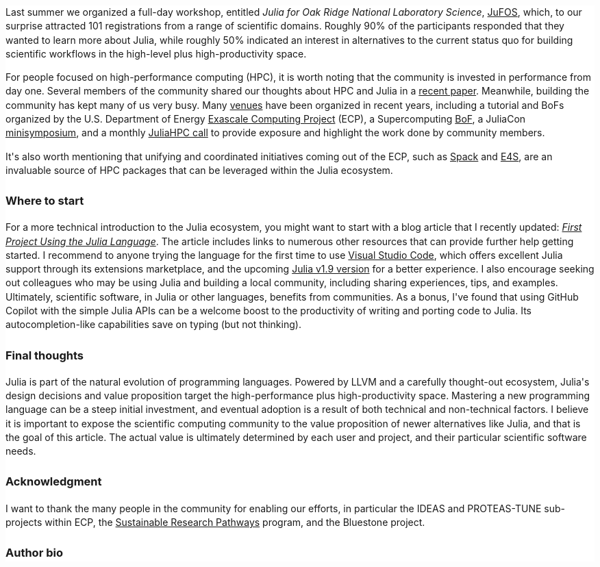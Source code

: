 Last summer we organized a full-day workshop, entitled *Julia for Oak Ridge National Laboratory Science*, [JuFOS](https://ornl.github.io/events/jufos2022/), which, to our surprise attracted 101 registrations from a range of scientific domains. Roughly 90% of the participants responded that they wanted to learn more about Julia, while roughly 50% indicated an interest in alternatives to the current status quo for building scientific workflows in the high-level plus high-productivity space.  

For people focused on high-performance computing (HPC), it is worth noting that the community is invested in performance from day one. Several members of the community shared our thoughts about HPC and Julia in a [recent paper](https://arxiv.org/abs/2211.02740). Meanwhile, building the community has kept many of us very busy. Many [venues](https://juliaparallel.org/resources/) have been organized in recent years, including a tutorial and BoFs organized by the U.S. Department of Energy [Exascale Computing Project](https://www.exascaleproject.org/) (ECP), a Supercomputing [BoF](https://sc22.supercomputing.org/presentation/?id=bof136&sess=sess309), a JuliaCon [minisymposium](https://live.juliacon.org/talk/LUWYRJ), and a monthly [JuliaHPC call](https://julialang.org/community/#events) to provide exposure and highlight the work done by community members.

It's also worth mentioning that unifying and coordinated initiatives coming out of the ECP, such as [Spack](https://spack.io/) and [E4S](https://e4s-project.github.io/), are an invaluable source of HPC packages that can be leveraged within the Julia ecosystem. 

### Where to start

For a more technical introduction to the Julia ecosystem, you might want to start with a blog article that I recently updated: [*First Project Using the Julia Language*](https://williamfgc.github.io/programming/scientific-computing/2023/03/03/first-project-julia-language.html).  The article includes links to numerous other resources that can provide further help getting started. I recommend to anyone trying the language for the first time to use [Visual Studio Code](https://code.visualstudio.com/), which offers excellent Julia support through its extensions marketplace, and the upcoming [Julia v1.9 version](https://julialang.org/downloads/#upcoming_release) for a better experience.
I also encourage seeking out colleagues who may be using Julia and building a local community, including sharing experiences, tips, and examples.
Ultimately, scientific software, in Julia or other languages, benefits from communities.
As a bonus, I've found that using GitHub Copilot with the simple Julia APIs can be a welcome boost to the productivity of writing and porting code to Julia. Its autocompletion-like capabilities save on typing (but not thinking).

### Final thoughts

Julia is part of the natural evolution of programming languages. Powered by LLVM and a carefully thought-out ecosystem, Julia's design decisions and value proposition target the high-performance plus high-productivity space. Mastering a new programming language can be a steep initial investment, and eventual adoption is a result of both technical and non-technical factors. I believe it is important to expose the scientific computing community to the value proposition of newer alternatives like Julia, and that is the goal of this article. The actual value is ultimately determined by each user and project, and their particular scientific software needs. 

### Acknowledgment

I want to thank the many people in the community for enabling our efforts, in particular the IDEAS and PROTEAS-TUNE sub-projects within ECP, the [Sustainable Research Pathways](https://shinstitute.org/sustainable-research-pathways-2022) program, and the Bluestone project.

### Author bio
